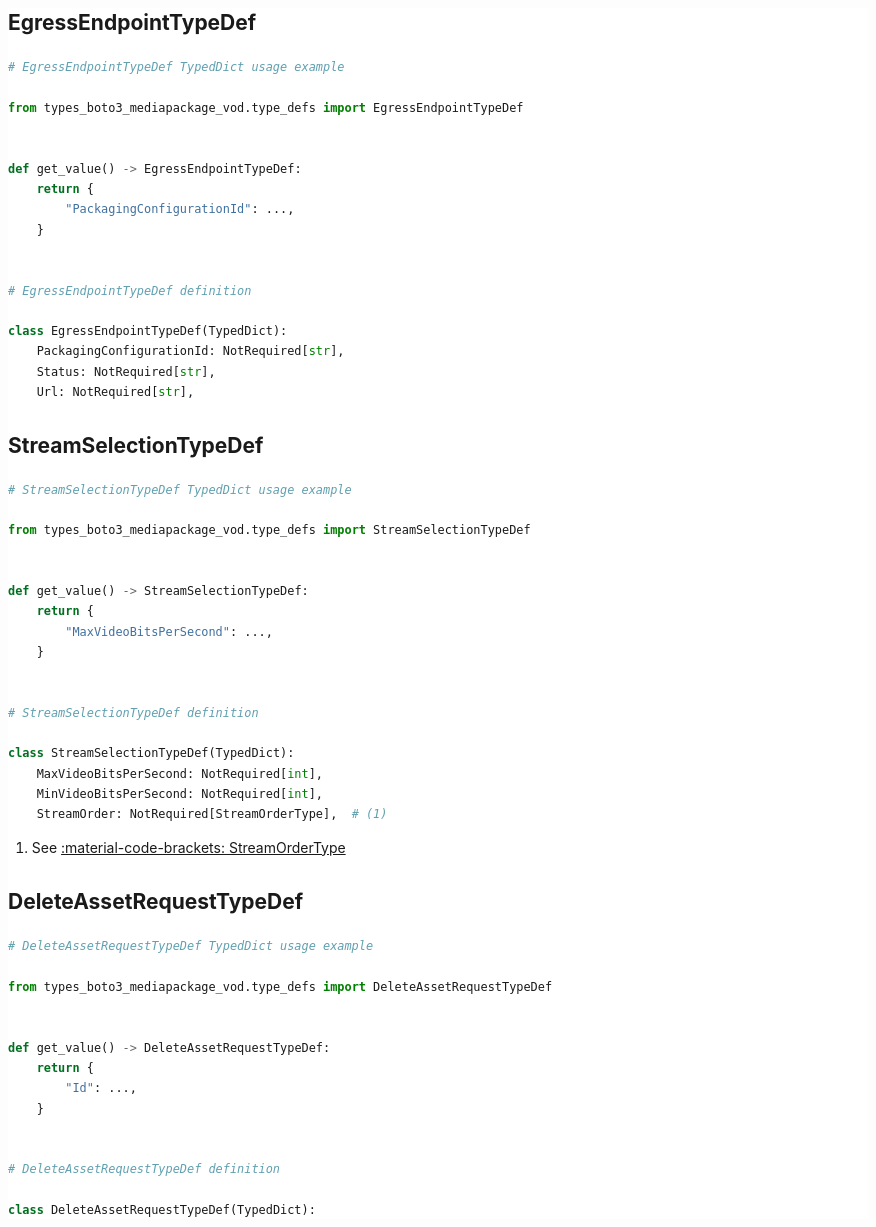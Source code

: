 
## EgressEndpointTypeDef

```python
# EgressEndpointTypeDef TypedDict usage example

from types_boto3_mediapackage_vod.type_defs import EgressEndpointTypeDef


def get_value() -> EgressEndpointTypeDef:
    return {
        "PackagingConfigurationId": ...,
    }


# EgressEndpointTypeDef definition

class EgressEndpointTypeDef(TypedDict):
    PackagingConfigurationId: NotRequired[str],
    Status: NotRequired[str],
    Url: NotRequired[str],
```


## StreamSelectionTypeDef

```python
# StreamSelectionTypeDef TypedDict usage example

from types_boto3_mediapackage_vod.type_defs import StreamSelectionTypeDef


def get_value() -> StreamSelectionTypeDef:
    return {
        "MaxVideoBitsPerSecond": ...,
    }


# StreamSelectionTypeDef definition

class StreamSelectionTypeDef(TypedDict):
    MaxVideoBitsPerSecond: NotRequired[int],
    MinVideoBitsPerSecond: NotRequired[int],
    StreamOrder: NotRequired[StreamOrderType],  # (1)
```

1. See [:material-code-brackets: StreamOrderType](./literals.md#streamordertype)

## DeleteAssetRequestTypeDef

```python
# DeleteAssetRequestTypeDef TypedDict usage example

from types_boto3_mediapackage_vod.type_defs import DeleteAssetRequestTypeDef


def get_value() -> DeleteAssetRequestTypeDef:
    return {
        "Id": ...,
    }


# DeleteAssetRequestTypeDef definition

class DeleteAssetRequestTypeDef(TypedDict):
```